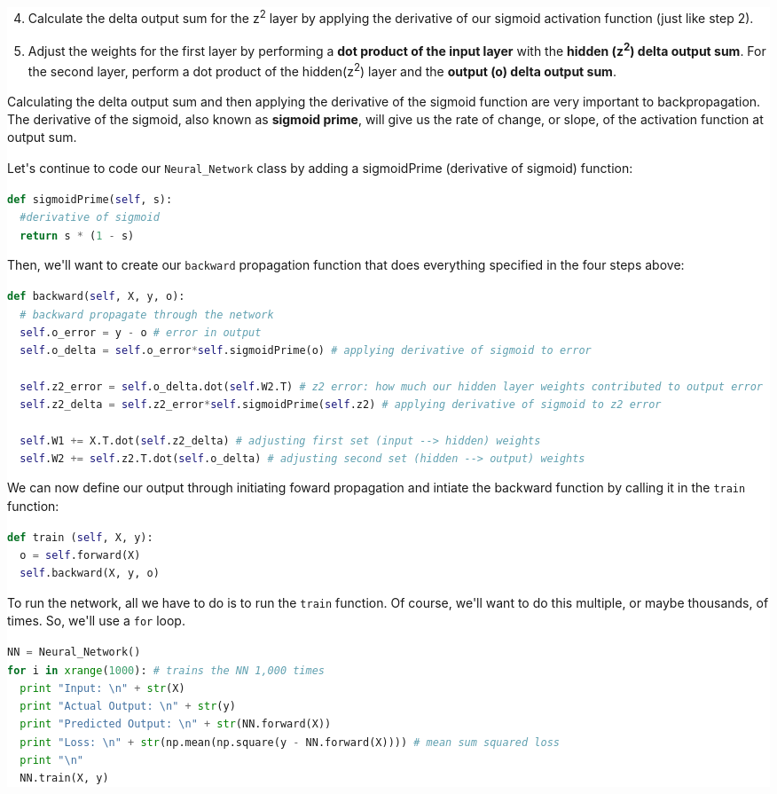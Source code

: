 4.  Calculate the delta output sum for the z<sup>2</sup> layer by applying the derivative of our sigmoid activation function (just like step 2).

5.  Adjust the weights for the first layer by performing a **dot product of the input layer** with the **hidden (z<sup>2</sup>) delta output sum**. For the second layer, perform a dot product of the hidden(z<sup>2</sup>) layer and the **output (o) delta output sum**.

Calculating the delta output sum and then applying the derivative of the sigmoid function are very important to backpropagation. The derivative of the sigmoid, also known as **sigmoid prime**, will give us the rate of change, or slope, of the activation function at output sum.

Let's continue to code our `Neural_Network` class by adding a sigmoidPrime (derivative of sigmoid) function:

```python
def sigmoidPrime(self, s):
  #derivative of sigmoid
  return s * (1 - s)
```

Then, we'll want to create our `backward` propagation function that does everything specified in the four steps above:

```python
def backward(self, X, y, o):
  # backward propagate through the network
  self.o_error = y - o # error in output
  self.o_delta = self.o_error*self.sigmoidPrime(o) # applying derivative of sigmoid to error

  self.z2_error = self.o_delta.dot(self.W2.T) # z2 error: how much our hidden layer weights contributed to output error
  self.z2_delta = self.z2_error*self.sigmoidPrime(self.z2) # applying derivative of sigmoid to z2 error

  self.W1 += X.T.dot(self.z2_delta) # adjusting first set (input --> hidden) weights
  self.W2 += self.z2.T.dot(self.o_delta) # adjusting second set (hidden --> output) weights
```

We can now define our output through initiating foward propagation and intiate the backward function by calling it in the `train` function:

```python
def train (self, X, y):
  o = self.forward(X)
  self.backward(X, y, o)
```

To run the network, all we have to do is to run the `train` function. Of course, we'll want to do this multiple, or maybe thousands, of times. So, we'll use a `for` loop.

```python
NN = Neural_Network()
for i in xrange(1000): # trains the NN 1,000 times
  print "Input: \n" + str(X)
  print "Actual Output: \n" + str(y)
  print "Predicted Output: \n" + str(NN.forward(X))
  print "Loss: \n" + str(np.mean(np.square(y - NN.forward(X)))) # mean sum squared loss
  print "\n"
  NN.train(X, y)
```
